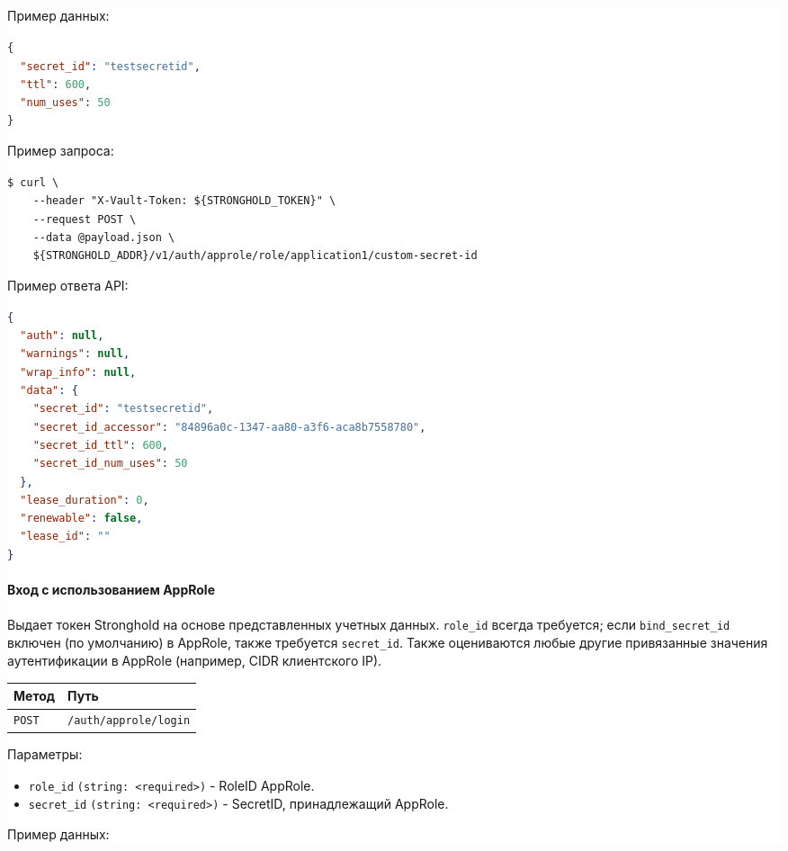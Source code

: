 
Пример данных:

```json
{
  "secret_id": "testsecretid",
  "ttl": 600,
  "num_uses": 50
}
```

Пример запроса:

```shell
$ curl \
    --header "X-Vault-Token: ${STRONGHOLD_TOKEN}" \
    --request POST \
    --data @payload.json \
    ${STRONGHOLD_ADDR}/v1/auth/approle/role/application1/custom-secret-id
```

Пример ответа API:

```json
{
  "auth": null,
  "warnings": null,
  "wrap_info": null,
  "data": {
    "secret_id": "testsecretid",
    "secret_id_accessor": "84896a0c-1347-aa80-a3f6-aca8b7558780",
    "secret_id_ttl": 600,
    "secret_id_num_uses": 50
  },
  "lease_duration": 0,
  "renewable": false,
  "lease_id": ""
}
```

#### Вход с использованием AppRole

Выдает токен Stronghold на основе представленных учетных данных. `role_id` всегда требуется; если `bind_secret_id` включен (по умолчанию) в AppRole, также требуется `secret_id`. Также оцениваются любые другие привязанные значения аутентификации в AppRole (например, CIDR клиентского IP).

| Метод   | Путь                  |
| :----- | :-------------------- |
| `POST` | `/auth/approle/login` |

Параметры:

- `role_id` `(string: <required>)` - RoleID AppRole.
- `secret_id` `(string: <required>)` - SecretID, принадлежащий AppRole.

Пример данных:
